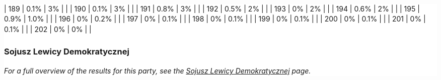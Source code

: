 | 189 | 0.1% | 3% |  |
| 190 | 0.1% | 3% |  |
| 191 | 0.8% | 3% |  |
| 192 | 0.5% | 2% |  |
| 193 | 0% | 2% |  |
| 194 | 0.6% | 2% |  |
| 195 | 0.9% | 1.0% |  |
| 196 | 0% | 0.2% |  |
| 197 | 0% | 0.1% |  |
| 198 | 0% | 0.1% |  |
| 199 | 0% | 0.1% |  |
| 200 | 0% | 0.1% |  |
| 201 | 0% | 0.1% |  |
| 202 | 0% | 0% |  |

### Sojusz Lewicy Demokratycznej

*For a full overview of the results for this party, see the [Sojusz Lewicy Demokratycznej](party-sojuszlewicydemokratycznej.html) page.*
